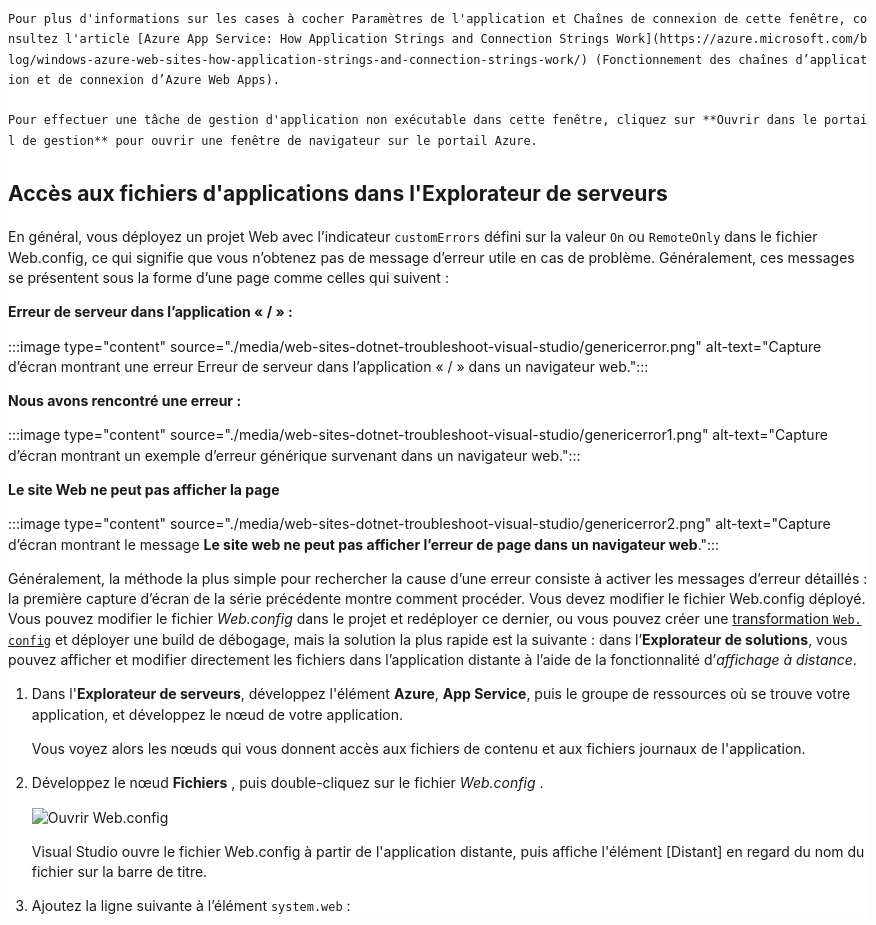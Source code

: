     Pour plus d'informations sur les cases à cocher Paramètres de l'application et Chaînes de connexion de cette fenêtre, consultez l'article [Azure App Service: How Application Strings and Connection Strings Work](https://azure.microsoft.com/blog/windows-azure-web-sites-how-application-strings-and-connection-strings-work/) (Fonctionnement des chaînes d’application et de connexion d’Azure Web Apps).

    Pour effectuer une tâche de gestion d'application non exécutable dans cette fenêtre, cliquez sur **Ouvrir dans le portail de gestion** pour ouvrir une fenêtre de navigateur sur le portail Azure.

## <a name="access-app-files-in-server-explorer"></a><a name="remoteview"></a>Accès aux fichiers d'applications dans l'Explorateur de serveurs
En général, vous déployez un projet Web avec l’indicateur `customErrors` défini sur la valeur `On` ou `RemoteOnly` dans le fichier Web.config, ce qui signifie que vous n’obtenez pas de message d’erreur utile en cas de problème. Généralement, ces messages se présentent sous la forme d’une page comme celles qui suivent :

**Erreur de serveur dans l’application « / » :**

:::image type="content" source="./media/web-sites-dotnet-troubleshoot-visual-studio/genericerror.png" alt-text="Capture d’écran montrant une erreur Erreur de serveur dans l’application « / » dans un navigateur web.":::

**Nous avons rencontré une erreur :**

:::image type="content" source="./media/web-sites-dotnet-troubleshoot-visual-studio/genericerror1.png" alt-text="Capture d’écran montrant un exemple d’erreur générique survenant dans un navigateur web.":::

**Le site Web ne peut pas afficher la page**

:::image type="content" source="./media/web-sites-dotnet-troubleshoot-visual-studio/genericerror2.png" alt-text="Capture d’écran montrant le message **Le site web ne peut pas afficher l’erreur de page dans un navigateur web**.":::

Généralement, la méthode la plus simple pour rechercher la cause d’une erreur consiste à activer les messages d’erreur détaillés : la première capture d’écran de la série précédente montre comment procéder. Vous devez modifier le fichier Web.config déployé. Vous pouvez modifier le fichier *Web.config* dans le projet et redéployer ce dernier, ou vous pouvez créer une [transformation `Web.config`](https://www.asp.net/mvc/tutorials/deployment/visual-studio-web-deployment/web-config-transformations) et déployer une build de débogage, mais la solution la plus rapide est la suivante : dans l’**Explorateur de solutions**, vous pouvez afficher et modifier directement les fichiers dans l’application distante à l’aide de la fonctionnalité d’*affichage à distance*.

1. Dans l'**Explorateur de serveurs**, développez l'élément **Azure**, **App Service**, puis le groupe de ressources où se trouve votre application, et développez le nœud de votre application.

    Vous voyez alors les nœuds qui vous donnent accès aux fichiers de contenu et aux fichiers journaux de l'application.
2. Développez le nœud **Fichiers** , puis double-cliquez sur le fichier *Web.config* .

    ![Ouvrir Web.config](./media/web-sites-dotnet-troubleshoot-visual-studio/webconfig.png)

    Visual Studio ouvre le fichier Web.config à partir de l'application distante, puis affiche l'élément [Distant] en regard du nom du fichier sur la barre de titre.
3. Ajoutez la ligne suivante à l’élément `system.web` :


[GetStarted]: quickstart-dotnetcore.md?pivots=platform-windows
[GetStartedWJ]: https://github.com/Azure/azure-webjobs-sdk/wiki